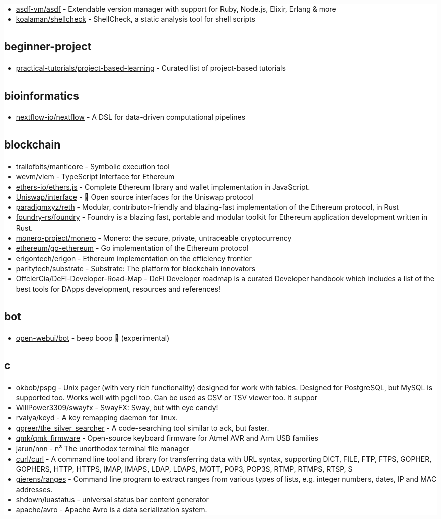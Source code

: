 - [asdf-vm/asdf](https://github.com/asdf-vm/asdf) - Extendable version manager with support for Ruby, Node.js, Elixir, Erlang & more
- [koalaman/shellcheck](https://github.com/koalaman/shellcheck) - ShellCheck, a static analysis tool for shell scripts

## beginner-project 

- [practical-tutorials/project-based-learning](https://github.com/practical-tutorials/project-based-learning) - Curated list of project-based tutorials

## bioinformatics 

- [nextflow-io/nextflow](https://github.com/nextflow-io/nextflow) - A DSL for data-driven computational pipelines

## blockchain 

- [trailofbits/manticore](https://github.com/trailofbits/manticore) - Symbolic execution tool
- [wevm/viem](https://github.com/wevm/viem) - TypeScript Interface for Ethereum
- [ethers-io/ethers.js](https://github.com/ethers-io/ethers.js) - Complete Ethereum library and wallet implementation in JavaScript.
- [Uniswap/interface](https://github.com/Uniswap/interface) - 🦄 Open source interfaces for the Uniswap protocol
- [paradigmxyz/reth](https://github.com/paradigmxyz/reth) - Modular, contributor-friendly and blazing-fast implementation of the Ethereum protocol, in Rust
- [foundry-rs/foundry](https://github.com/foundry-rs/foundry) - Foundry is a blazing fast, portable and modular toolkit for Ethereum application development written in Rust.
- [monero-project/monero](https://github.com/monero-project/monero) - Monero: the secure, private, untraceable cryptocurrency
- [ethereum/go-ethereum](https://github.com/ethereum/go-ethereum) - Go implementation of the Ethereum protocol
- [erigontech/erigon](https://github.com/erigontech/erigon) - Ethereum implementation on the efficiency frontier
- [paritytech/substrate](https://github.com/paritytech/substrate) - Substrate: The platform for blockchain innovators
- [OffcierCia/DeFi-Developer-Road-Map](https://github.com/OffcierCia/DeFi-Developer-Road-Map) - DeFi Developer roadmap is a curated Developer handbook which includes a list of the best tools for DApps development, resources and references!

## bot 

- [open-webui/bot](https://github.com/open-webui/bot) - beep boop 🤖 (experimental)

## c 

- [okbob/pspg](https://github.com/okbob/pspg) - Unix pager (with very rich functionality) designed for work with tables. Designed for PostgreSQL, but MySQL is supported too. Works well with pgcli too. Can be used as CSV or TSV viewer too. It suppor
- [WillPower3309/swayfx](https://github.com/WillPower3309/swayfx) - SwayFX: Sway, but with eye candy!
- [rvaiya/keyd](https://github.com/rvaiya/keyd) - A key remapping daemon for linux.
- [ggreer/the_silver_searcher](https://github.com/ggreer/the_silver_searcher) - A code-searching tool similar to ack, but faster.
- [qmk/qmk_firmware](https://github.com/qmk/qmk_firmware) - Open-source keyboard firmware for Atmel AVR and Arm USB families
- [jarun/nnn](https://github.com/jarun/nnn) - n³ The unorthodox terminal file manager
- [curl/curl](https://github.com/curl/curl) - A command line tool and library for transferring data with URL syntax, supporting DICT, FILE, FTP, FTPS, GOPHER, GOPHERS, HTTP, HTTPS, IMAP, IMAPS, LDAP, LDAPS, MQTT, POP3, POP3S, RTMP, RTMPS, RTSP, S
- [gierens/ranges](https://github.com/gierens/ranges) - Command line program to extract ranges from various types of lists, e.g. integer numbers, dates, IP and MAC addresses.
- [shdown/luastatus](https://github.com/shdown/luastatus) - universal status bar content generator
- [apache/avro](https://github.com/apache/avro) - Apache Avro is a data serialization system.